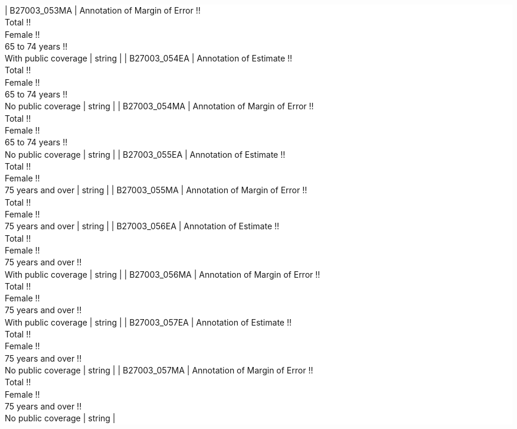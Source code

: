 | B27003_053MA | Annotation of Margin of Error !!<br>Total !!<br>Female !!<br>65 to 74 years !!<br>With public coverage | string |
| B27003_054EA | Annotation of Estimate !!<br>Total !!<br>Female !!<br>65 to 74 years !!<br>No public coverage | string |
| B27003_054MA | Annotation of Margin of Error !!<br>Total !!<br>Female !!<br>65 to 74 years !!<br>No public coverage | string |
| B27003_055EA | Annotation of Estimate !!<br>Total !!<br>Female !!<br>75 years and over | string |
| B27003_055MA | Annotation of Margin of Error !!<br>Total !!<br>Female !!<br>75 years and over | string |
| B27003_056EA | Annotation of Estimate !!<br>Total !!<br>Female !!<br>75 years and over !!<br>With public coverage | string |
| B27003_056MA | Annotation of Margin of Error !!<br>Total !!<br>Female !!<br>75 years and over !!<br>With public coverage | string |
| B27003_057EA | Annotation of Estimate !!<br>Total !!<br>Female !!<br>75 years and over !!<br>No public coverage | string |
| B27003_057MA | Annotation of Margin of Error !!<br>Total !!<br>Female !!<br>75 years and over !!<br>No public coverage | string |

